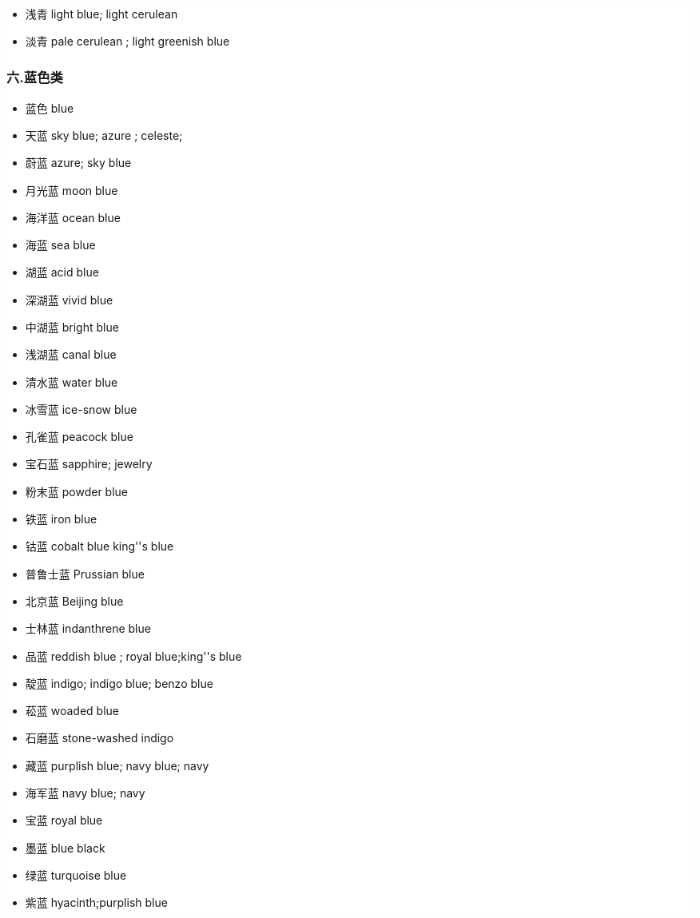 - 浅青 light blue; light cerulean

- 淡青 pale cerulean ; light greenish blue

### 六.蓝色类

- 蓝色 blue

- 天蓝 sky blue; azure ; celeste;

- 蔚蓝 azure; sky blue

- 月光蓝 moon blue

- 海洋蓝 ocean blue

- 海蓝 sea blue

- 湖蓝 acid blue

- 深湖蓝 vivid blue

- 中湖蓝 bright blue

- 浅湖蓝 canal blue

- 清水蓝 water blue

- 冰雪蓝 ice-snow blue

- 孔雀蓝 peacock blue

- 宝石蓝 sapphire; jewelry

- 粉末蓝 powder blue

- 铁蓝 iron blue

- 钴蓝 cobalt blue king''s blue

- 普鲁士蓝 Prussian blue

- 北京蓝 Beijing blue

- 士林蓝 indanthrene blue

- 品蓝 reddish blue ; royal blue;king''s blue

- 靛蓝 indigo; indigo blue; benzo blue

- 菘蓝 woaded blue

- 石磨蓝 stone-washed indigo

- 藏蓝 purplish blue; navy blue; navy

- 海军蓝 navy blue; navy

- 宝蓝 royal blue

- 墨蓝 blue black

- 绿蓝 turquoise blue

- 紫蓝 hyacinth;purplish blue
